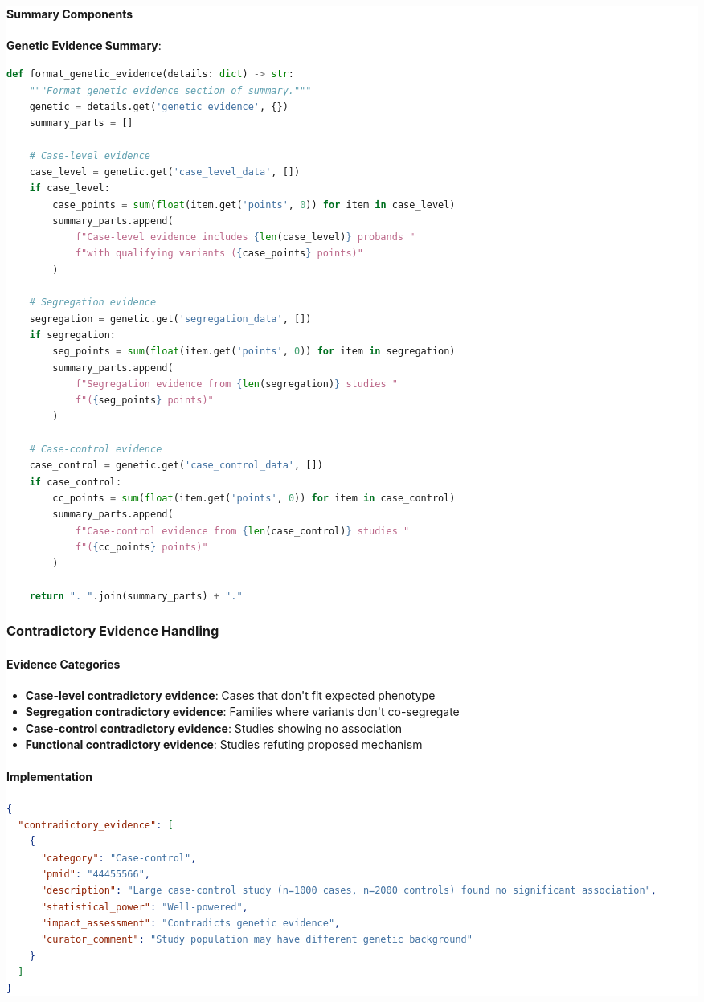 #### Summary Components

**Genetic Evidence Summary**:
```python
def format_genetic_evidence(details: dict) -> str:
    """Format genetic evidence section of summary."""
    genetic = details.get('genetic_evidence', {})
    summary_parts = []
    
    # Case-level evidence
    case_level = genetic.get('case_level_data', [])
    if case_level:
        case_points = sum(float(item.get('points', 0)) for item in case_level)
        summary_parts.append(
            f"Case-level evidence includes {len(case_level)} probands "
            f"with qualifying variants ({case_points} points)"
        )
    
    # Segregation evidence  
    segregation = genetic.get('segregation_data', [])
    if segregation:
        seg_points = sum(float(item.get('points', 0)) for item in segregation)
        summary_parts.append(
            f"Segregation evidence from {len(segregation)} studies "
            f"({seg_points} points)"
        )
    
    # Case-control evidence
    case_control = genetic.get('case_control_data', [])
    if case_control:
        cc_points = sum(float(item.get('points', 0)) for item in case_control)
        summary_parts.append(
            f"Case-control evidence from {len(case_control)} studies "
            f"({cc_points} points)"
        )
    
    return ". ".join(summary_parts) + "."
```

### Contradictory Evidence Handling

#### Evidence Categories
- **Case-level contradictory evidence**: Cases that don't fit expected phenotype
- **Segregation contradictory evidence**: Families where variants don't co-segregate
- **Case-control contradictory evidence**: Studies showing no association
- **Functional contradictory evidence**: Studies refuting proposed mechanism

#### Implementation
```json
{
  "contradictory_evidence": [
    {
      "category": "Case-control",
      "pmid": "44455566",
      "description": "Large case-control study (n=1000 cases, n=2000 controls) found no significant association",
      "statistical_power": "Well-powered",
      "impact_assessment": "Contradicts genetic evidence",
      "curator_comment": "Study population may have different genetic background"
    }
  ]
}
```
